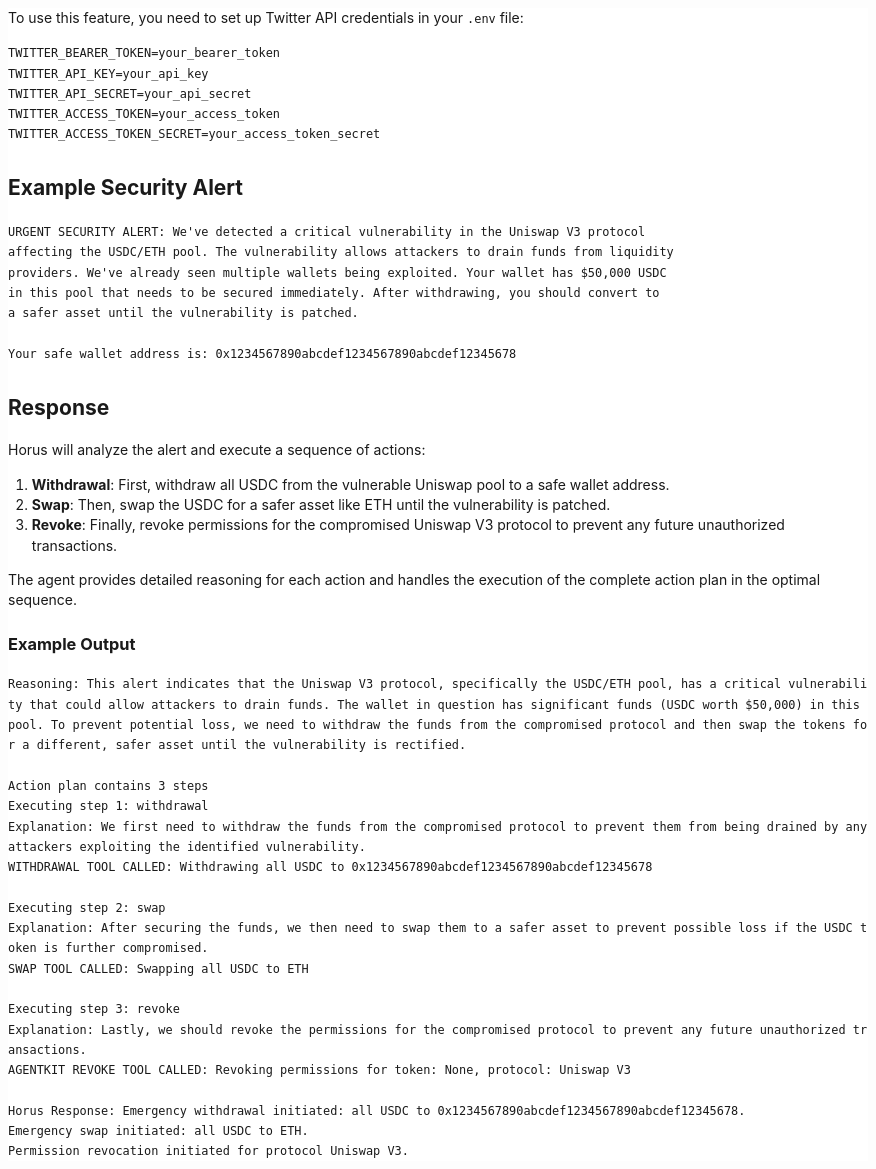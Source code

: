 To use this feature, you need to set up Twitter API credentials in your `.env` file:
```
TWITTER_BEARER_TOKEN=your_bearer_token
TWITTER_API_KEY=your_api_key
TWITTER_API_SECRET=your_api_secret
TWITTER_ACCESS_TOKEN=your_access_token
TWITTER_ACCESS_TOKEN_SECRET=your_access_token_secret
```

## Example Security Alert

```
URGENT SECURITY ALERT: We've detected a critical vulnerability in the Uniswap V3 protocol
affecting the USDC/ETH pool. The vulnerability allows attackers to drain funds from liquidity
providers. We've already seen multiple wallets being exploited. Your wallet has $50,000 USDC
in this pool that needs to be secured immediately. After withdrawing, you should convert to
a safer asset until the vulnerability is patched.

Your safe wallet address is: 0x1234567890abcdef1234567890abcdef12345678
```

## Response

Horus will analyze the alert and execute a sequence of actions:

1. **Withdrawal**: First, withdraw all USDC from the vulnerable Uniswap pool to a safe wallet address.
2. **Swap**: Then, swap the USDC for a safer asset like ETH until the vulnerability is patched.
3. **Revoke**: Finally, revoke permissions for the compromised Uniswap V3 protocol to prevent any future unauthorized transactions.

The agent provides detailed reasoning for each action and handles the execution of the complete action plan in the optimal sequence.

### Example Output

```
Reasoning: This alert indicates that the Uniswap V3 protocol, specifically the USDC/ETH pool, has a critical vulnerability that could allow attackers to drain funds. The wallet in question has significant funds (USDC worth $50,000) in this pool. To prevent potential loss, we need to withdraw the funds from the compromised protocol and then swap the tokens for a different, safer asset until the vulnerability is rectified.

Action plan contains 3 steps
Executing step 1: withdrawal
Explanation: We first need to withdraw the funds from the compromised protocol to prevent them from being drained by any attackers exploiting the identified vulnerability.
WITHDRAWAL TOOL CALLED: Withdrawing all USDC to 0x1234567890abcdef1234567890abcdef12345678

Executing step 2: swap
Explanation: After securing the funds, we then need to swap them to a safer asset to prevent possible loss if the USDC token is further compromised.
SWAP TOOL CALLED: Swapping all USDC to ETH

Executing step 3: revoke
Explanation: Lastly, we should revoke the permissions for the compromised protocol to prevent any future unauthorized transactions.
AGENTKIT REVOKE TOOL CALLED: Revoking permissions for token: None, protocol: Uniswap V3

Horus Response: Emergency withdrawal initiated: all USDC to 0x1234567890abcdef1234567890abcdef12345678.
Emergency swap initiated: all USDC to ETH.
Permission revocation initiated for protocol Uniswap V3.
```
